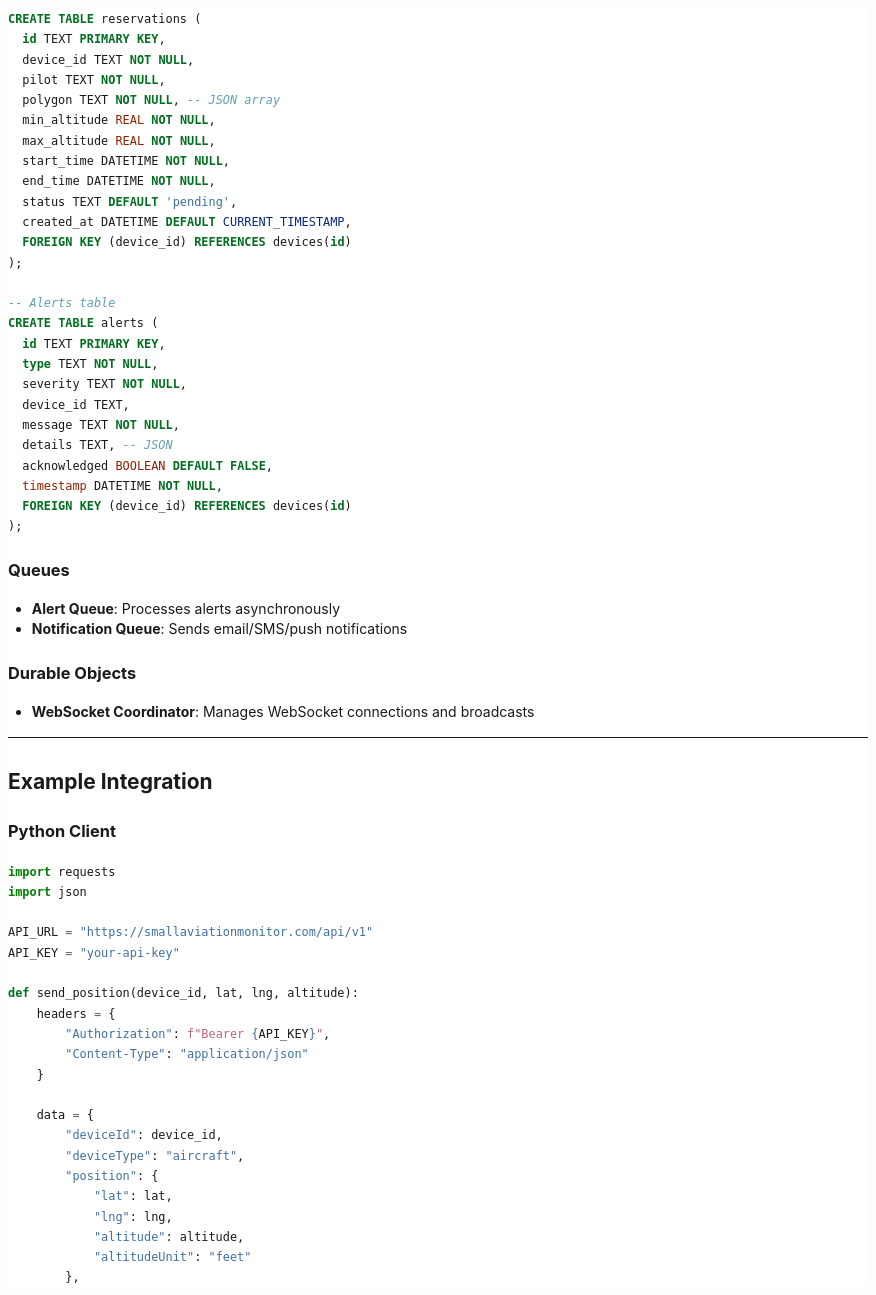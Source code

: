 ```sql
CREATE TABLE reservations (
  id TEXT PRIMARY KEY,
  device_id TEXT NOT NULL,
  pilot TEXT NOT NULL,
  polygon TEXT NOT NULL, -- JSON array
  min_altitude REAL NOT NULL,
  max_altitude REAL NOT NULL,
  start_time DATETIME NOT NULL,
  end_time DATETIME NOT NULL,
  status TEXT DEFAULT 'pending',
  created_at DATETIME DEFAULT CURRENT_TIMESTAMP,
  FOREIGN KEY (device_id) REFERENCES devices(id)
);

-- Alerts table
CREATE TABLE alerts (
  id TEXT PRIMARY KEY,
  type TEXT NOT NULL,
  severity TEXT NOT NULL,
  device_id TEXT,
  message TEXT NOT NULL,
  details TEXT, -- JSON
  acknowledged BOOLEAN DEFAULT FALSE,
  timestamp DATETIME NOT NULL,
  FOREIGN KEY (device_id) REFERENCES devices(id)
);
```

### Queues
- **Alert Queue**: Processes alerts asynchronously
- **Notification Queue**: Sends email/SMS/push notifications

### Durable Objects
- **WebSocket Coordinator**: Manages WebSocket connections and broadcasts

---

## Example Integration

### Python Client
```python
import requests
import json

API_URL = "https://smallaviationmonitor.com/api/v1"
API_KEY = "your-api-key"

def send_position(device_id, lat, lng, altitude):
    headers = {
        "Authorization": f"Bearer {API_KEY}",
        "Content-Type": "application/json"
    }
    
    data = {
        "deviceId": device_id,
        "deviceType": "aircraft",
        "position": {
            "lat": lat,
            "lng": lng,
            "altitude": altitude,
            "altitudeUnit": "feet"
        },
```